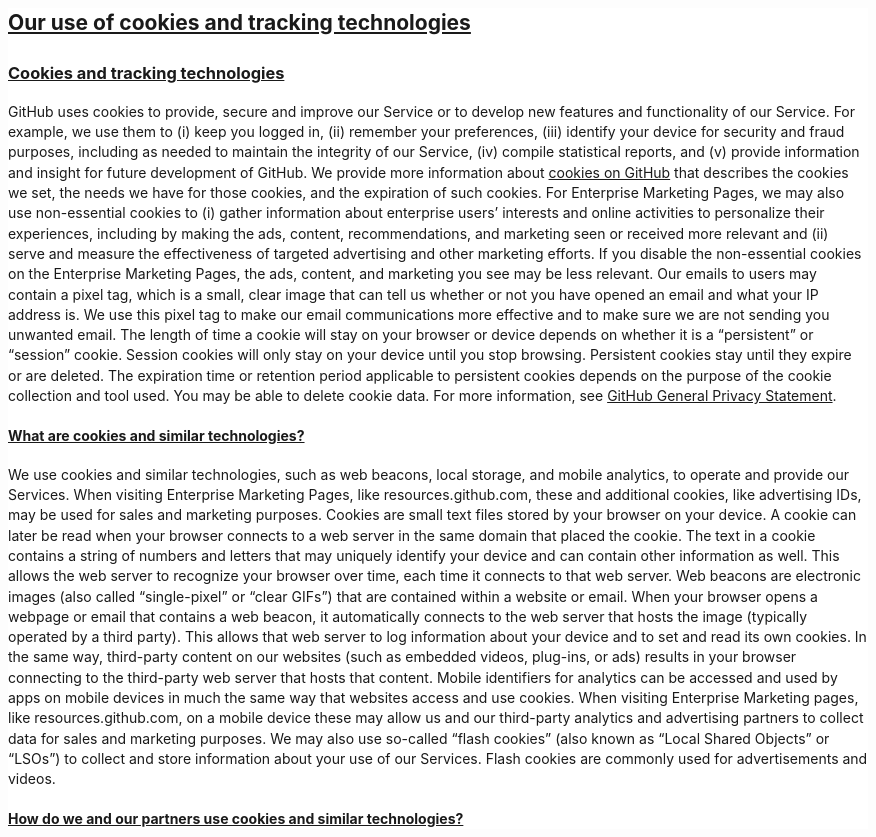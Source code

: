 ## [Our use of cookies and tracking technologies](https://docs.github.com/en/site-policy/privacy-policies/github-general-privacy-statement#our-use-of-cookies-and-tracking-technologies)
### [Cookies and tracking technologies](https://docs.github.com/en/site-policy/privacy-policies/github-general-privacy-statement#cookies-and-tracking-technologies)
GitHub uses cookies to provide, secure and improve our Service or to develop new features and functionality of our Service. For example, we use them to (i) keep you logged in, (ii) remember your preferences, (iii) identify your device for security and fraud purposes, including as needed to maintain the integrity of our Service, (iv) compile statistical reports, and (v) provide information and insight for future development of GitHub. We provide more information about [cookies on GitHub](https://docs.github.com/en/site-policy/privacy-policies/github-cookies) that describes the cookies we set, the needs we have for those cookies, and the expiration of such cookies.
For Enterprise Marketing Pages, we may also use non-essential cookies to (i) gather information about enterprise users’ interests and online activities to personalize their experiences, including by making the ads, content, recommendations, and marketing seen or received more relevant and (ii) serve and measure the effectiveness of targeted advertising and other marketing efforts. If you disable the non-essential cookies on the Enterprise Marketing Pages, the ads, content, and marketing you see may be less relevant.
Our emails to users may contain a pixel tag, which is a small, clear image that can tell us whether or not you have opened an email and what your IP address is. We use this pixel tag to make our email communications more effective and to make sure we are not sending you unwanted email.
The length of time a cookie will stay on your browser or device depends on whether it is a “persistent” or “session” cookie. Session cookies will only stay on your device until you stop browsing. Persistent cookies stay until they expire or are deleted. The expiration time or retention period applicable to persistent cookies depends on the purpose of the cookie collection and tool used. You may be able to delete cookie data. For more information, see [GitHub General Privacy Statement](https://docs.github.com/en/site-policy/privacy-policies/github-privacy-statement#what-are-your-cookie-choices-and-controls).
#### [What are cookies and similar technologies?](https://docs.github.com/en/site-policy/privacy-policies/github-general-privacy-statement#what-are-cookies-and-similar-technologies)
We use cookies and similar technologies, such as web beacons, local storage, and mobile analytics, to operate and provide our Services. When visiting Enterprise Marketing Pages, like resources.github.com, these and additional cookies, like advertising IDs, may be used for sales and marketing purposes.
Cookies are small text files stored by your browser on your device. A cookie can later be read when your browser connects to a web server in the same domain that placed the cookie. The text in a cookie contains a string of numbers and letters that may uniquely identify your device and can contain other information as well. This allows the web server to recognize your browser over time, each time it connects to that web server.
Web beacons are electronic images (also called “single-pixel” or “clear GIFs”) that are contained within a website or email. When your browser opens a webpage or email that contains a web beacon, it automatically connects to the web server that hosts the image (typically operated by a third party). This allows that web server to log information about your device and to set and read its own cookies. In the same way, third-party content on our websites (such as embedded videos, plug-ins, or ads) results in your browser connecting to the third-party web server that hosts that content.
Mobile identifiers for analytics can be accessed and used by apps on mobile devices in much the same way that websites access and use cookies. When visiting Enterprise Marketing pages, like resources.github.com, on a mobile device these may allow us and our third-party analytics and advertising partners to collect data for sales and marketing purposes.
We may also use so-called “flash cookies” (also known as “Local Shared Objects” or “LSOs”) to collect and store information about your use of our Services. Flash cookies are commonly used for advertisements and videos.
#### [How do we and our partners use cookies and similar technologies?](https://docs.github.com/en/site-policy/privacy-policies/github-general-privacy-statement#how-do-we-and-our-partners-use-cookies-and-similar-technologies)